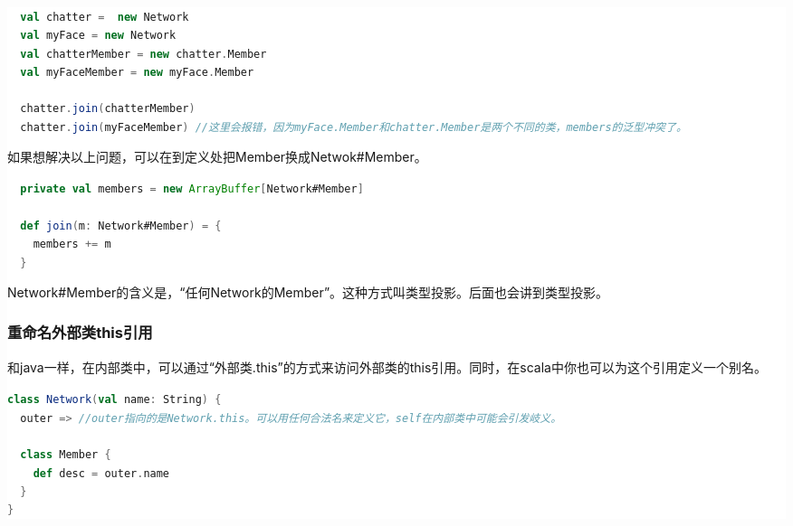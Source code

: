 ```scala
  val chatter =  new Network
  val myFace = new Network
  val chatterMember = new chatter.Member
  val myFaceMember = new myFace.Member

  chatter.join(chatterMember)
  chatter.join(myFaceMember) //这里会报错，因为myFace.Member和chatter.Member是两个不同的类，members的泛型冲突了。
```
如果想解决以上问题，可以在到定义处把Member换成Netwok#Member。
```scala
  private val members = new ArrayBuffer[Network#Member]

  def join(m: Network#Member) = {
    members += m
  }
```
Network#Member的含义是，“任何Network的Member”。这种方式叫类型投影。后面也会讲到类型投影。
### 重命名外部类this引用
和java一样，在内部类中，可以通过“外部类.this”的方式来访问外部类的this引用。同时，在scala中你也可以为这个引用定义一个别名。
```scala
class Network(val name: String) {
  outer => //outer指向的是Network.this。可以用任何合法名来定义它，self在内部类中可能会引发岐义。

  class Member {
    def desc = outer.name
  }
}
```
